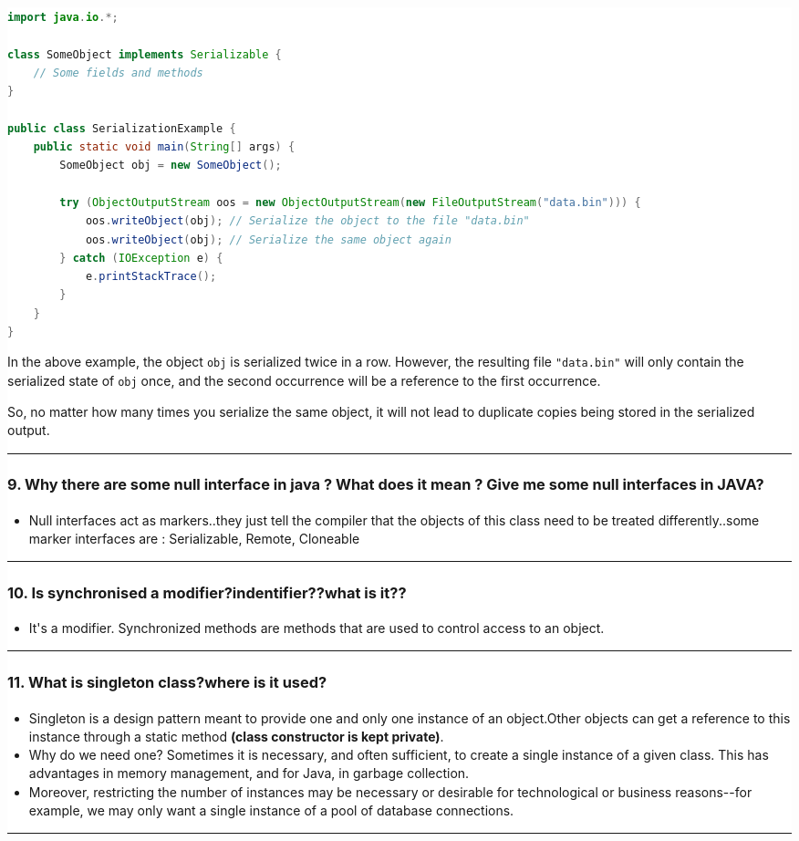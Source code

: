 ```java
import java.io.*;

class SomeObject implements Serializable {
    // Some fields and methods
}

public class SerializationExample {
    public static void main(String[] args) {
        SomeObject obj = new SomeObject();
        
        try (ObjectOutputStream oos = new ObjectOutputStream(new FileOutputStream("data.bin"))) {
            oos.writeObject(obj); // Serialize the object to the file "data.bin"
            oos.writeObject(obj); // Serialize the same object again
        } catch (IOException e) {
            e.printStackTrace();
        }
    }
}
```

In the above example, the object `obj` is serialized twice in a row. However, the resulting file `"data.bin"` will only contain the serialized state of `obj` once, and the second occurrence will be a reference to the first occurrence.

So, no matter how many times you serialize the same object, it will not lead to duplicate copies being stored in the serialized output.

---

### **9. Why there are some null interface in java ? What does it mean ? Give me some null interfaces in JAVA?**

- Null interfaces act as markers..they just tell the compiler that the objects of this class need to be treated
  differently..some marker interfaces are : Serializable, Remote, Cloneable

---

### **10. Is synchronised a modifier?indentifier??what is it??**

- It's a modifier. Synchronized methods are methods that are used to control access to an object.

---

### **11. What is singleton class?where is it used?**

- Singleton is a design pattern meant to provide one and only one instance of an object.Other objects can get a
  reference to this instance through a static method **(class constructor is kept private)**.
- Why do we need one? Sometimes it is necessary, and often sufficient, to create a single instance of a given class.
  This has advantages in memory management, and for Java, in garbage collection.
- Moreover, restricting the number of instances may be necessary or desirable for technological or business reasons--for
  example, we may only want a single instance of a pool of database connections.

---
